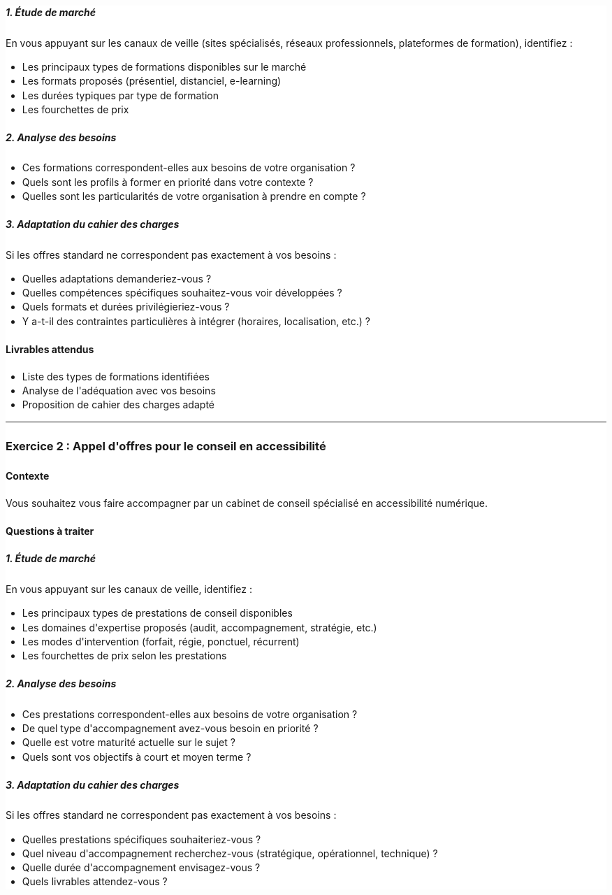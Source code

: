 ##### 1. Étude de marché
En vous appuyant sur les canaux de veille (sites spécialisés, réseaux professionnels, plateformes de formation), identifiez :
- Les principaux types de formations disponibles sur le marché
- Les formats proposés (présentiel, distanciel, e-learning)
- Les durées typiques par type de formation
- Les fourchettes de prix

##### 2. Analyse des besoins
- Ces formations correspondent-elles aux besoins de votre organisation ?
- Quels sont les profils à former en priorité dans votre contexte ?
- Quelles sont les particularités de votre organisation à prendre en compte ?

##### 3. Adaptation du cahier des charges
Si les offres standard ne correspondent pas exactement à vos besoins :
- Quelles adaptations demanderiez-vous ?
- Quelles compétences spécifiques souhaitez-vous voir développées ?
- Quels formats et durées privilégieriez-vous ?
- Y a-t-il des contraintes particulières à intégrer (horaires, localisation, etc.) ?

#### Livrables attendus
- Liste des types de formations identifiées
- Analyse de l'adéquation avec vos besoins
- Proposition de cahier des charges adapté

---

### Exercice 2 : Appel d'offres pour le conseil en accessibilité

#### Contexte
Vous souhaitez vous faire accompagner par un cabinet de conseil spécialisé en accessibilité numérique.

#### Questions à traiter

##### 1. Étude de marché
En vous appuyant sur les canaux de veille, identifiez :
- Les principaux types de prestations de conseil disponibles
- Les domaines d'expertise proposés (audit, accompagnement, stratégie, etc.)
- Les modes d'intervention (forfait, régie, ponctuel, récurrent)
- Les fourchettes de prix selon les prestations

##### 2. Analyse des besoins
- Ces prestations correspondent-elles aux besoins de votre organisation ?
- De quel type d'accompagnement avez-vous besoin en priorité ?
- Quelle est votre maturité actuelle sur le sujet ?
- Quels sont vos objectifs à court et moyen terme ?

##### 3. Adaptation du cahier des charges
Si les offres standard ne correspondent pas exactement à vos besoins :
- Quelles prestations spécifiques souhaiteriez-vous ?
- Quel niveau d'accompagnement recherchez-vous (stratégique, opérationnel, technique) ?
- Quelle durée d'accompagnement envisagez-vous ?
- Quels livrables attendez-vous ?
